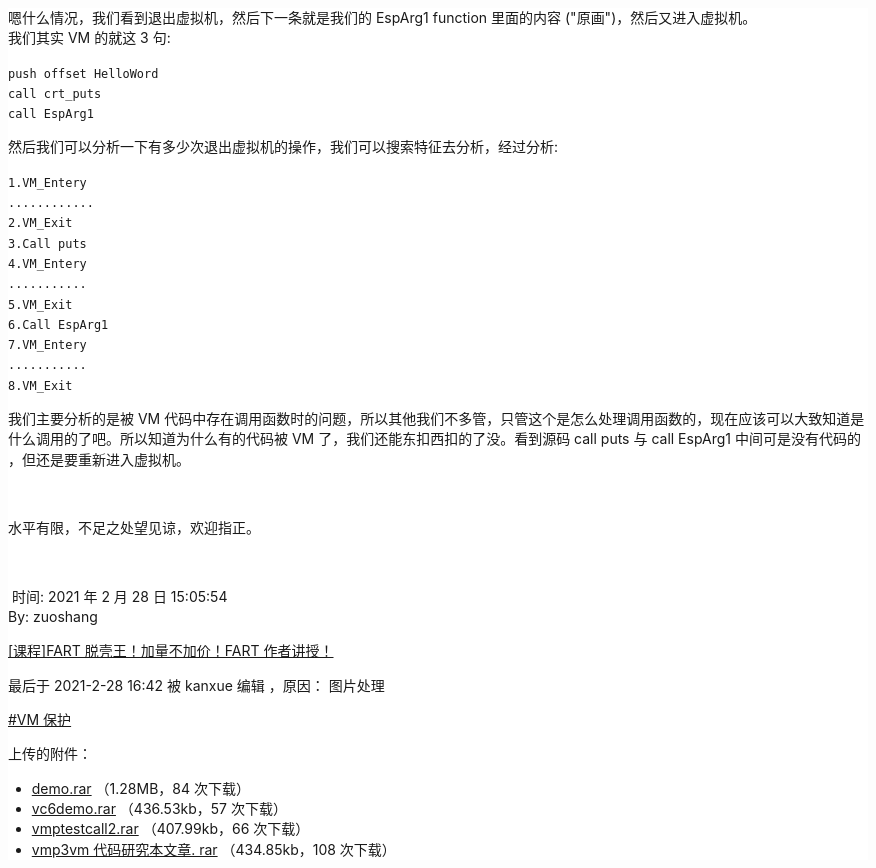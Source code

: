 ```
```

嗯什么情况，我们看到退出虚拟机，然后下一条就是我们的 EspArg1 function 里面的内容 ("原画")，然后又进入虚拟机。  
我们其实 VM 的就这 3 句:

```
push offset HelloWord
call crt_puts
call EspArg1
```

然后我们可以分析一下有多少次退出虚拟机的操作，我们可以搜索特征去分析，经过分析:

```
1.VM_Entery
............
2.VM_Exit
3.Call puts
4.VM_Entery
...........
5.VM_Exit
6.Call EspArg1
7.VM_Entery
...........
8.VM_Exit
```

我们主要分析的是被 VM 代码中存在调用函数时的问题，所以其他我们不多管，只管这个是怎么处理调用函数的，现在应该可以大致知道是什么调用的了吧。所以知道为什么有的代码被 VM 了，我们还能东扣西扣的了没。看到源码 call puts 与 call EspArg1 中间可是没有代码的 ，但还是要重新进入虚拟机。

 

水平有限，不足之处望见谅，欢迎指正。

 

​ 时间: 2021 年 2 月 28 日 15:05:54  
​ By: zuoshang

[[课程]FART 脱壳王！加量不加价！FART 作者讲授！](https://bbs.kanxue.com/thread-281194.htm)

最后于 2021-2-28 16:42 被 kanxue 编辑 ，原因： 图片处理

[#VM 保护](forum-4-1-4.htm)

上传的附件：

*   [demo.rar](javascript:void(0);) （1.28MB，84 次下载）
*   [vc6demo.rar](javascript:void(0);) （436.53kb，57 次下载）
*   [vmptestcall2.rar](javascript:void(0);) （407.99kb，66 次下载）
*   [vmp3vm 代码研究本文章. rar](javascript:void(0);) （434.85kb，108 次下载）